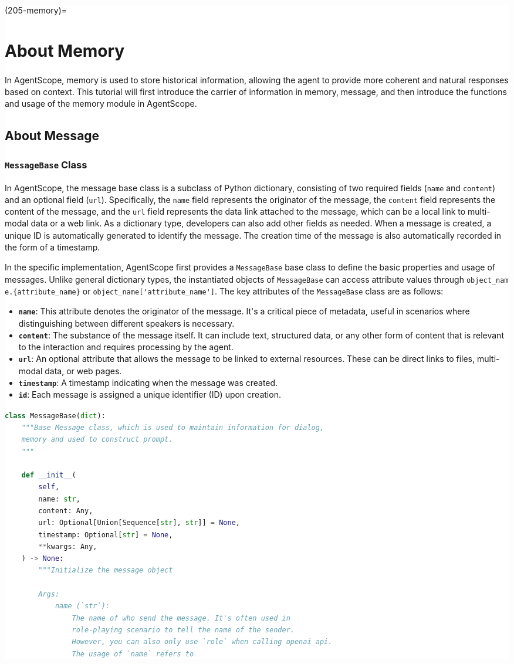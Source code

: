 (205-memory)=

# About Memory

In AgentScope, memory is used to store historical information, allowing the
agent to provide more coherent and natural responses based on context.
This tutorial will first introduce the carrier of information in memory,
message, and then introduce the functions and usage of the memory module in
AgentScope.

## About Message

### `MessageBase` Class

In AgentScope, the message base class is a subclass of Python dictionary,
consisting of two required fields (`name` and `content`) and an optional
field (`url`).
Specifically, the `name` field represents the originator of the message,
the `content` field represents the content of the message, and the `url`
field represents the data link attached to the message, which can be a
local link to multi-modal data or a web link.
As a dictionary type, developers can also add other fields
as needed. When a message is created, a unique ID is automatically
generated to identify the message. The creation time of the message is also
automatically recorded in the form of a timestamp.

In the specific implementation, AgentScope first provides a `MessageBase`
base class to define the basic properties and usage of messages.
Unlike general dictionary types, the instantiated objects of `MessageBase`
can access attribute values through `object_name.{attribute_name}` or
`object_name['attribute_name']`.
The key attributes of the `MessageBase` class are as follows:

- **`name`**: This attribute denotes the originator of the message. It's a critical piece of metadata, useful in scenarios where distinguishing between different speakers is necessary.
- **`content`**: The substance of the message itself. It can include text, structured data, or any other form of content that is relevant to the interaction and requires processing by the agent.
- **`url`**: An optional attribute that allows the message to be linked to external resources. These can be direct links to files, multi-modal data, or web pages.
- **`timestamp`**: A timestamp indicating when the message was created.
- **`id`**: Each message is assigned a unique identifier (ID) upon creation.

```python
class MessageBase(dict):
    """Base Message class, which is used to maintain information for dialog,
    memory and used to construct prompt.
    """

    def __init__(
        self,
        name: str,
        content: Any,
        url: Optional[Union[Sequence[str], str]] = None,
        timestamp: Optional[str] = None,
        **kwargs: Any,
    ) -> None:
        """Initialize the message object

        Args:
            name (`str`):
                The name of who send the message. It's often used in
                role-playing scenario to tell the name of the sender.
                However, you can also only use `role` when calling openai api.
                The usage of `name` refers to
```